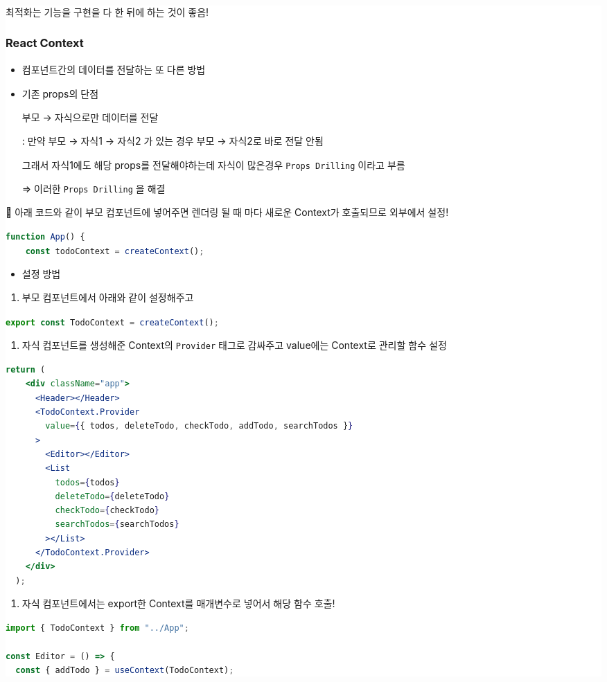 최적화는 기능을 구현을 다 한 뒤에 하는 것이 좋음!

</aside>

### React Context

- 컴포넌트간의 데이터를 전달하는 또 다른 방법
- 기존 props의 단점
    
    부모 → 자식으로만 데이터를 전달
    
    : 만약 부모 → 자식1 → 자식2 가 있는 경우 부모 → 자식2로 바로 전달 안됨
    
    그래서 자식1에도 해당 props를 전달해야하는데 자식이 많은경우 `Props Drilling` 이라고 부름
    
    ⇒ 이러한 `Props Drilling` 을 해결
    

🚫 아래 코드와 같이 부모 컴포넌트에 넣어주면 렌더링 될 때 마다 새로운 Context가 호출되므로 외부에서 설정!

```jsx
function App() {
	const todoContext = createContext();
```

- 설정 방법
1. 부모 컴포넌트에서 아래와 같이 설정해주고

```jsx
export const TodoContext = createContext();
```

1. 자식 컴포넌트를 생성해준 Context의 `Provider` 태그로 감싸주고 value에는 Context로 관리할 함수 설정

```jsx
return (
    <div className="app">
      <Header></Header>
      <TodoContext.Provider
        value={{ todos, deleteTodo, checkTodo, addTodo, searchTodos }}
      >
        <Editor></Editor>
        <List
          todos={todos}
          deleteTodo={deleteTodo}
          checkTodo={checkTodo}
          searchTodos={searchTodos}
        ></List>
      </TodoContext.Provider>
    </div>
  );
```

1. 자식 컴포넌트에서는 export한 Context를 매개변수로 넣어서 해당 함수 호출!

```jsx
import { TodoContext } from "../App";

const Editor = () => {
  const { addTodo } = useContext(TodoContext);
```
